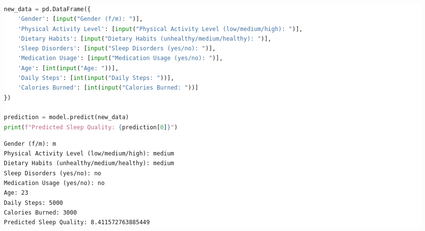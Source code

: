 


```python
new_data = pd.DataFrame({
    'Gender': [input("Gender (f/m): ")],
    'Physical Activity Level': [input("Physical Activity Level (low/medium/high): ")],
    'Dietary Habits': [input("Dietary Habits (unhealthy/medium/healthy): ")],
    'Sleep Disorders': [input("Sleep Disorders (yes/no): ")],
    'Medication Usage': [input("Medication Usage (yes/no): ")],
    'Age': [int(input("Age: "))],
    'Daily Steps': [int(input("Daily Steps: "))],
    'Calories Burned': [int(input("Calories Burned: "))]
})

prediction = model.predict(new_data)
print(f"Predicted Sleep Quality: {prediction[0]}")
```

    Gender (f/m): m
    Physical Activity Level (low/medium/high): medium
    Dietary Habits (unhealthy/medium/healthy): medium
    Sleep Disorders (yes/no): no
    Medication Usage (yes/no): no
    Age: 23
    Daily Steps: 5000
    Calories Burned: 3000
    Predicted Sleep Quality: 8.411572763885449
    
